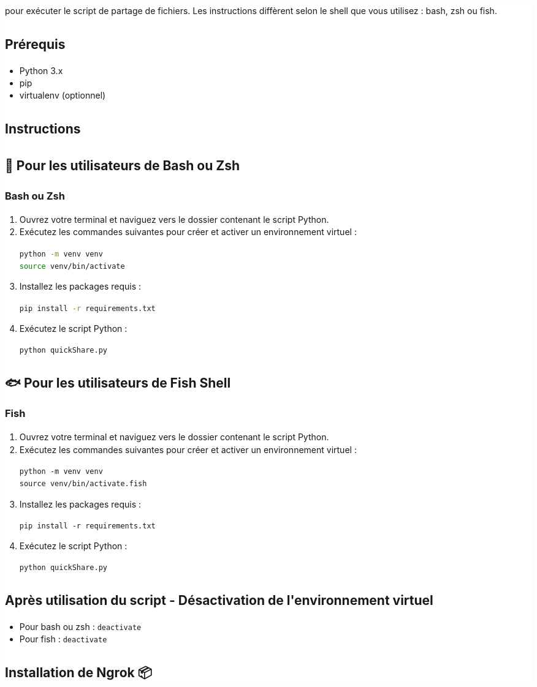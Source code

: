 pour exécuter le script de partage de fichiers. Les instructions diffèrent selon le shell que vous utilisez : bash, zsh ou fish.

## Prérequis
- Python 3.x
- pip
- virtualenv (optionnel)

## Instructions

## 🐚 Pour les utilisateurs de Bash ou Zsh
### Bash ou Zsh
1. Ouvrez votre terminal et naviguez vers le dossier contenant le script Python.
2. Exécutez les commandes suivantes pour créer et activer un environnement virtuel :
    ```bash
    python -m venv venv
    source venv/bin/activate
    ```
3. Installez les packages requis :
    ```bash
    pip install -r requirements.txt
    ```
4. Exécutez le script Python :
    ```bash
    python quickShare.py
    ```

## 🐟 Pour les utilisateurs de Fish Shell
### Fish
1. Ouvrez votre terminal et naviguez vers le dossier contenant le script Python.
2. Exécutez les commandes suivantes pour créer et activer un environnement virtuel :
    ```fish
    python -m venv venv
    source venv/bin/activate.fish
    ```
3. Installez les packages requis :
    ```fish
    pip install -r requirements.txt
    ```
4. Exécutez le script Python :
    ```fish
    python quickShare.py
    ```

## Après utilisation du script - Désactivation de l'environnement virtuel
- Pour bash ou zsh : `deactivate`
- Pour fish : `deactivate`
## Installation de Ngrok 📦
